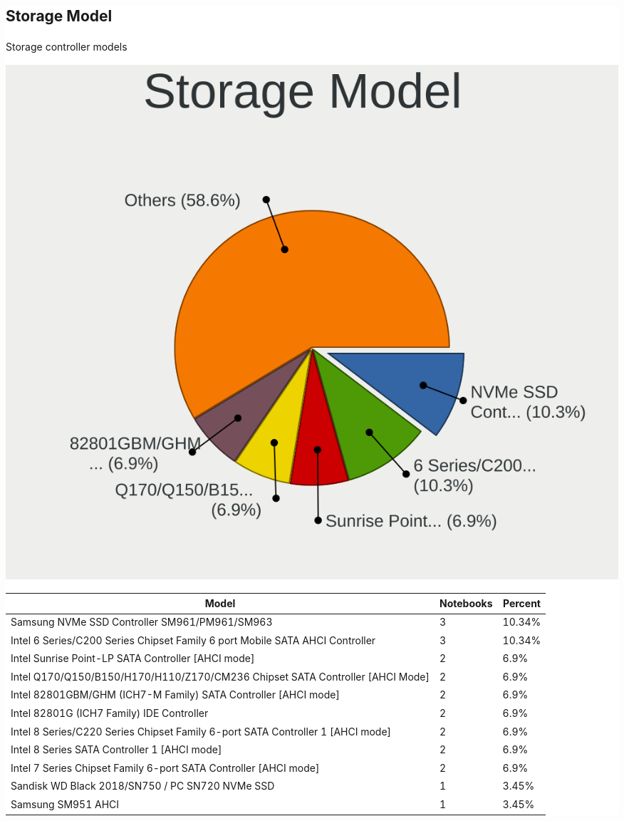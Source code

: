 Storage Model
-------------

Storage controller models

![Storage Model](./images/pie_chart_bsd/storage_model.svg)


| Model                                                                          | Notebooks | Percent |
|--------------------------------------------------------------------------------|-----------|---------|
| Samsung NVMe SSD Controller SM961/PM961/SM963                                  | 3         | 10.34%  |
| Intel 6 Series/C200 Series Chipset Family 6 port Mobile SATA AHCI Controller   | 3         | 10.34%  |
| Intel Sunrise Point-LP SATA Controller [AHCI mode]                             | 2         | 6.9%    |
| Intel Q170/Q150/B150/H170/H110/Z170/CM236 Chipset SATA Controller [AHCI Mode]  | 2         | 6.9%    |
| Intel 82801GBM/GHM (ICH7-M Family) SATA Controller [AHCI mode]                 | 2         | 6.9%    |
| Intel 82801G (ICH7 Family) IDE Controller                                      | 2         | 6.9%    |
| Intel 8 Series/C220 Series Chipset Family 6-port SATA Controller 1 [AHCI mode] | 2         | 6.9%    |
| Intel 8 Series SATA Controller 1 [AHCI mode]                                   | 2         | 6.9%    |
| Intel 7 Series Chipset Family 6-port SATA Controller [AHCI mode]               | 2         | 6.9%    |
| Sandisk WD Black 2018/SN750 / PC SN720 NVMe SSD                                | 1         | 3.45%   |
| Samsung SM951 AHCI                                                             | 1         | 3.45%   |